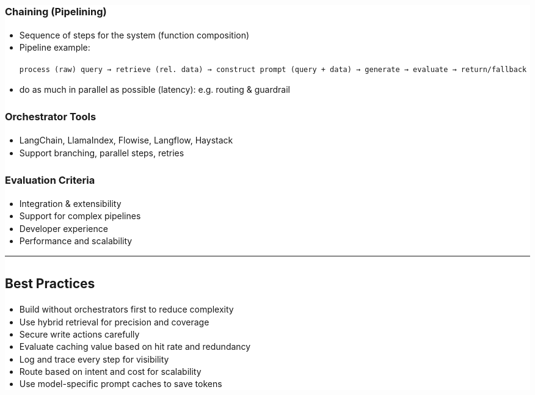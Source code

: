 ### Chaining (Pipelining)
* Sequence of steps for the system (function composition)
* Pipeline example: 
    ```text
    process (raw) query → retrieve (rel. data) → construct prompt (query + data) → generate → evaluate → return/fallback
    ```
* do as much in parallel as possible (latency): e.g. routing & guardrail 


### Orchestrator Tools

* LangChain, LlamaIndex, Flowise, Langflow, Haystack
* Support branching, parallel steps, retries

### Evaluation Criteria

* Integration & extensibility
* Support for complex pipelines
* Developer experience
* Performance and scalability

---

## Best Practices

* Build without orchestrators first to reduce complexity
* Use hybrid retrieval for precision and coverage
* Secure write actions carefully
* Evaluate caching value based on hit rate and redundancy
* Log and trace every step for visibility
* Route based on intent and cost for scalability
* Use model-specific prompt caches to save tokens
